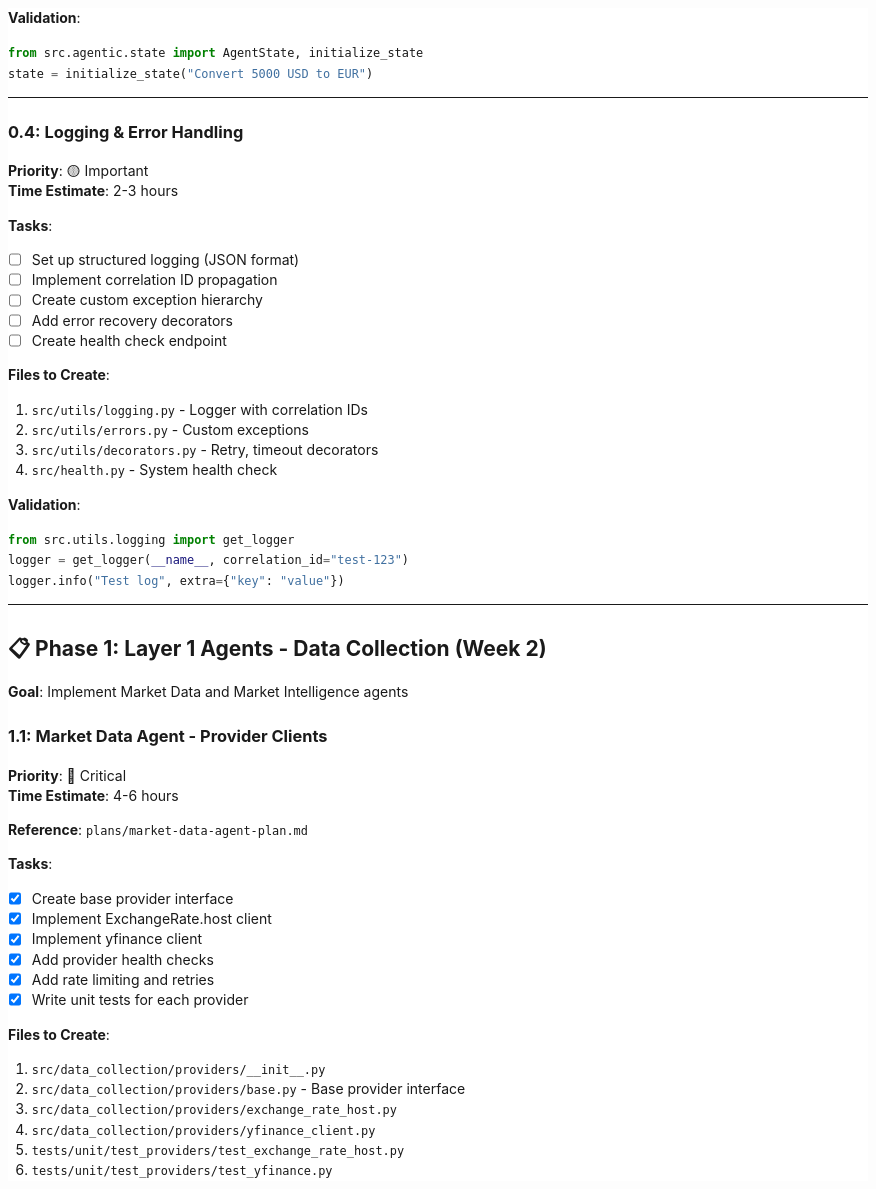 **Validation**:
```python
from src.agentic.state import AgentState, initialize_state
state = initialize_state("Convert 5000 USD to EUR")
```

---

### 0.4: Logging & Error Handling
**Priority**: 🟡 Important  
**Time Estimate**: 2-3 hours

**Tasks**:
- [ ] Set up structured logging (JSON format)
- [ ] Implement correlation ID propagation
- [ ] Create custom exception hierarchy
- [ ] Add error recovery decorators
- [ ] Create health check endpoint

**Files to Create**:
1. `src/utils/logging.py` - Logger with correlation IDs
2. `src/utils/errors.py` - Custom exceptions
3. `src/utils/decorators.py` - Retry, timeout decorators
4. `src/health.py` - System health check

**Validation**:
```python
from src.utils.logging import get_logger
logger = get_logger(__name__, correlation_id="test-123")
logger.info("Test log", extra={"key": "value"})
```

---

## 📋 Phase 1: Layer 1 Agents - Data Collection (Week 2)

**Goal**: Implement Market Data and Market Intelligence agents

### 1.1: Market Data Agent - Provider Clients
**Priority**: 🔴 Critical  
**Time Estimate**: 4-6 hours

**Reference**: `plans/market-data-agent-plan.md`

**Tasks**:
- [x] Create base provider interface
- [x] Implement ExchangeRate.host client
- [x] Implement yfinance client
- [x] Add provider health checks
- [x] Add rate limiting and retries
- [x] Write unit tests for each provider

**Files to Create**:
1. `src/data_collection/providers/__init__.py`
2. `src/data_collection/providers/base.py` - Base provider interface
3. `src/data_collection/providers/exchange_rate_host.py`
4. `src/data_collection/providers/yfinance_client.py`
5. `tests/unit/test_providers/test_exchange_rate_host.py`
6. `tests/unit/test_providers/test_yfinance.py`

